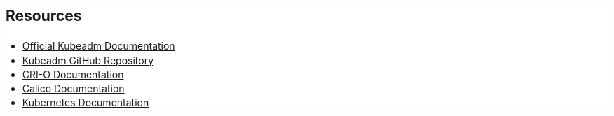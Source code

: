 ## Resources

- [Official Kubeadm Documentation](https://kubernetes.io/docs/setup/production-environment/tools/kubeadm/)
- [Kubeadm GitHub Repository](https://github.com/kubernetes/kubeadm)
- [CRI-O Documentation](https://cri-o.io/)
- [Calico Documentation](https://projectcalico.docs.tigera.io/)
- [Kubernetes Documentation](https://kubernetes.io/docs/)

